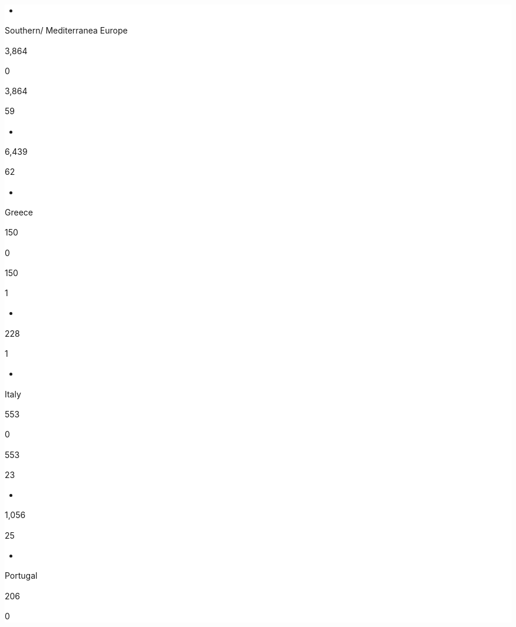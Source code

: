 -
 
Southern/ 
Mediterranea 
Europe
 
3,864
 
0
 
3,864
 
59
 
-
 
 
6,439
 
62
 
-
 
Greece
 
150
 
0
 
150
 
1
 
-
 
228
 
1
 
-
 
Italy
 
553
 
0
 
553
 
23
 
-
 
1,056
 
25
 
-
 
Portugal
 
206
 
0
 